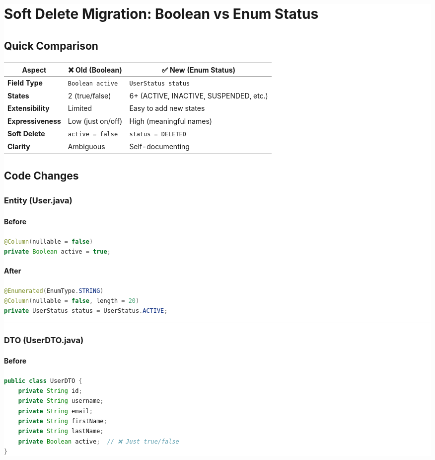 # Soft Delete Migration: Boolean vs Enum Status

## Quick Comparison

| Aspect | ❌ Old (Boolean) | ✅ New (Enum Status) |
|--------|-----------------|---------------------|
| **Field Type** | `Boolean active` | `UserStatus status` |
| **States** | 2 (true/false) | 6+ (ACTIVE, INACTIVE, SUSPENDED, etc.) |
| **Extensibility** | Limited | Easy to add new states |
| **Expressiveness** | Low (just on/off) | High (meaningful names) |
| **Soft Delete** | `active = false` | `status = DELETED` |
| **Clarity** | Ambiguous | Self-documenting |

## Code Changes

### Entity (User.java)

#### Before
```java
@Column(nullable = false)
private Boolean active = true;
```

#### After
```java
@Enumerated(EnumType.STRING)
@Column(nullable = false, length = 20)
private UserStatus status = UserStatus.ACTIVE;
```

---

### DTO (UserDTO.java)

#### Before
```java
public class UserDTO {
    private String id;
    private String username;
    private String email;
    private String firstName;
    private String lastName;
    private Boolean active;  // ❌ Just true/false
}
```
